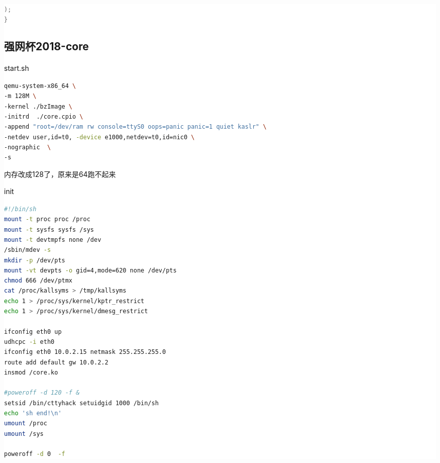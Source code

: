 ```c
);
}
```



## 强网杯2018-core

start.sh

```bash
qemu-system-x86_64 \
-m 128M \
-kernel ./bzImage \
-initrd  ./core.cpio \
-append "root=/dev/ram rw console=ttyS0 oops=panic panic=1 quiet kaslr" \
-netdev user,id=t0, -device e1000,netdev=t0,id=nic0 \
-nographic  \
-s

```

内存改成128了，原来是64跑不起来

init

```bash
#!/bin/sh
mount -t proc proc /proc
mount -t sysfs sysfs /sys
mount -t devtmpfs none /dev
/sbin/mdev -s
mkdir -p /dev/pts
mount -vt devpts -o gid=4,mode=620 none /dev/pts
chmod 666 /dev/ptmx
cat /proc/kallsyms > /tmp/kallsyms
echo 1 > /proc/sys/kernel/kptr_restrict
echo 1 > /proc/sys/kernel/dmesg_restrict
  
ifconfig eth0 up
udhcpc -i eth0
ifconfig eth0 10.0.2.15 netmask 255.255.255.0
route add default gw 10.0.2.2 
insmod /core.ko

#poweroff -d 120 -f &
setsid /bin/cttyhack setuidgid 1000 /bin/sh
echo 'sh end!\n'
umount /proc
umount /sys

poweroff -d 0  -f

```
